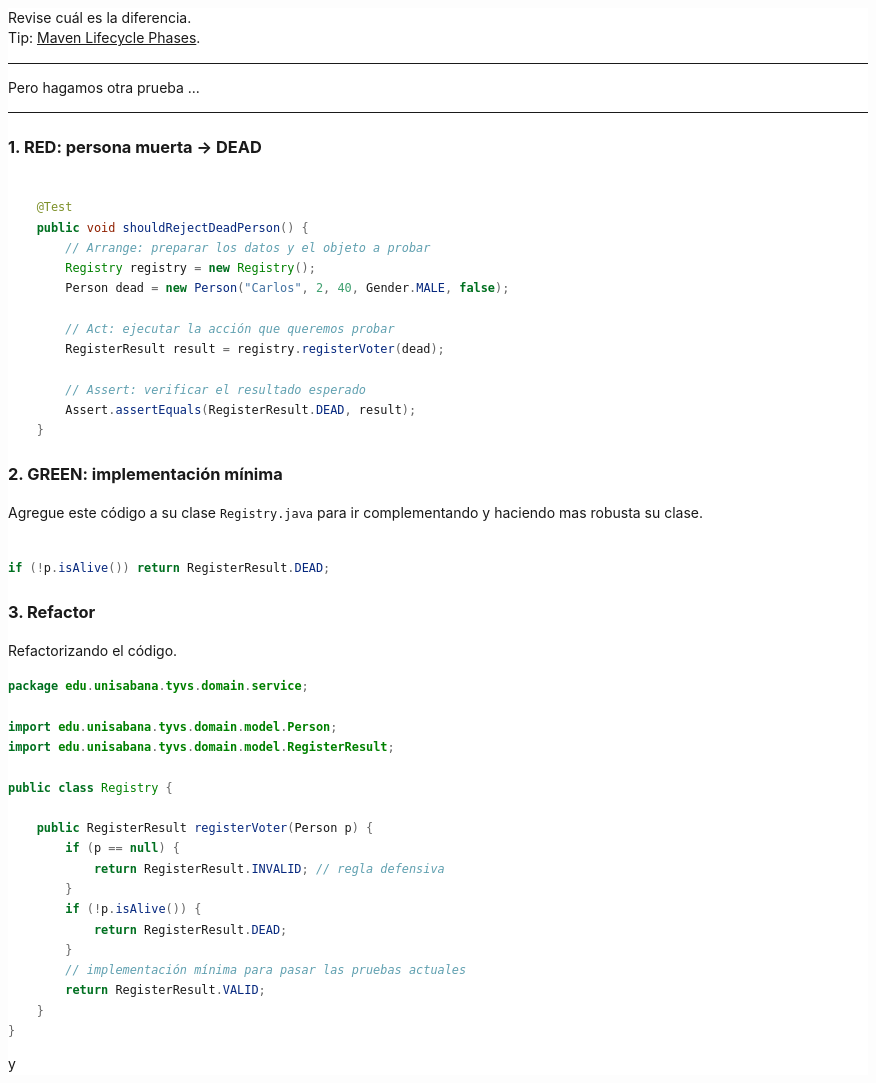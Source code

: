 
Revise cuál es la diferencia.  
Tip: [Maven Lifecycle Phases](https://www.devopsschool.com/blog/maven-tutorials-maven-lifecycle-phases-goal).

---

Pero hagamos otra prueba ...

---

### 1. RED: persona muerta → DEAD

```java

    @Test
    public void shouldRejectDeadPerson() {
        // Arrange: preparar los datos y el objeto a probar
        Registry registry = new Registry();
        Person dead = new Person("Carlos", 2, 40, Gender.MALE, false);

        // Act: ejecutar la acción que queremos probar
        RegisterResult result = registry.registerVoter(dead);

        // Assert: verificar el resultado esperado
        Assert.assertEquals(RegisterResult.DEAD, result);
    }

```

### 2. GREEN: implementación mínima
Agregue este código a su clase `Registry.java` para ir complementando y haciendo mas robusta su clase.

```java

if (!p.isAlive()) return RegisterResult.DEAD;

```

### 3. Refactor
Refactorizando el código.

```java
package edu.unisabana.tyvs.domain.service;

import edu.unisabana.tyvs.domain.model.Person;
import edu.unisabana.tyvs.domain.model.RegisterResult;

public class Registry {

    public RegisterResult registerVoter(Person p) {
        if (p == null) {
            return RegisterResult.INVALID; // regla defensiva
        }
        if (!p.isAlive()) {
            return RegisterResult.DEAD;
        }
        // implementación mínima para pasar las pruebas actuales
        return RegisterResult.VALID;
    }
}
```
y
